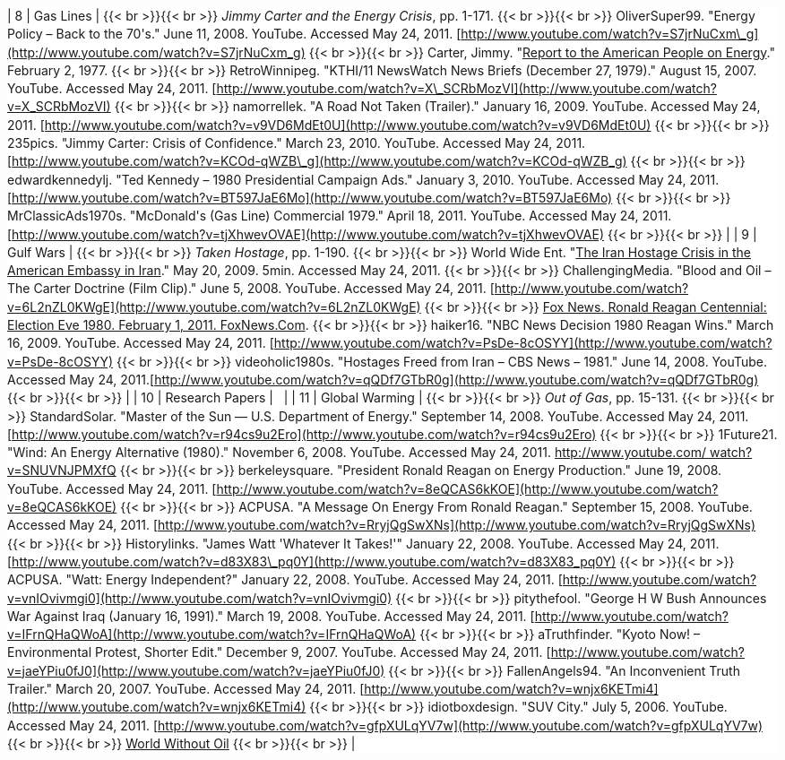 | 8 | Gas Lines |  {{< br >}}{{< br >}} _Jimmy Carter and the Energy Crisis_, pp. 1-171. {{< br >}}{{< br >}} OliverSuper99. "Energy Policy – Back to the 70's." June 11, 2008. YouTube. Accessed May 24, 2011. [http://www.youtube.com/watch?v=S7jrNuCxm\_g](http://www.youtube.com/watch?v=S7jrNuCxm_g) {{< br >}}{{< br >}} Carter, Jimmy. "[Report to the American People on Energy](http://millercenter.org/scripps/archive/speeches/detail/3396)." February 2, 1977. {{< br >}}{{< br >}} RetroWinnipeg. "KTHI/11 NewsWatch News Briefs (December 27, 1979)." August 15, 2007. YouTube. Accessed May 24, 2011. [http://www.youtube.com/watch?v=X\_SCRbMozVI](http://www.youtube.com/watch?v=X_SCRbMozVI) {{< br >}}{{< br >}} namorrellek. "A Road Not Taken (Trailer)." January 16, 2009. YouTube. Accessed May 24, 2011. [http://www.youtube.com/watch?v=v9VD6MdEt0U](http://www.youtube.com/watch?v=v9VD6MdEt0U) {{< br >}}{{< br >}} 235pics. "Jimmy Carter: Crisis of Confidence." March 23, 2010. YouTube. Accessed May 24, 2011. [http://www.youtube.com/watch?v=KCOd-qWZB\_g](http://www.youtube.com/watch?v=KCOd-qWZB_g) {{< br >}}{{< br >}} edwardkennedylj. "Ted Kennedy – 1980 Presidential Campaign Ads." January 3, 2010. YouTube. Accessed May 24, 2011. [http://www.youtube.com/watch?v=BT597JaE6Mo](http://www.youtube.com/watch?v=BT597JaE6Mo) {{< br >}}{{< br >}} MrClassicAds1970s. "McDonald's (Gas Line) Commercial 1979." April 18, 2011. YouTube. Accessed May 24, 2011. [http://www.youtube.com/watch?v=tjXhwevOVAE](http://www.youtube.com/watch?v=tjXhwevOVAE) {{< br >}}{{< br >}}  |
| 9 | Gulf Wars |  {{< br >}}{{< br >}} _Taken Hostage_, pp. 1-190. {{< br >}}{{< br >}} World Wide Ent. "[The Iran Hostage Crisis in the American Embassy in Iran](http://www.5min.com/Video/The-Iran-Hostage-Crisis-in-the-American-Embassy-in-Iran-119997391)." May 20, 2009. 5min. Accessed May 24, 2011. {{< br >}}{{< br >}} ChallengingMedia. "Blood and Oil – The Carter Doctrine (Film Clip)." June 5, 2008. YouTube. Accessed May 24, 2011. [http://www.youtube.com/watch?v=6L2nZL0KWgE](http://www.youtube.com/watch?v=6L2nZL0KWgE) {{< br >}}{{< br >}} [Fox News. Ronald Reagan Centennial: Election Eve 1980. February 1, 2011. FoxNews.Com](http://video.foxnews.com/v/4520085/ronald-reagan-centennial-election-eve-1980/). {{< br >}}{{< br >}} haiker16. "NBC News Decision 1980 Reagan Wins." March 16, 2009. YouTube. Accessed May 24, 2011. [http://www.youtube.com/watch?v=PsDe-8cOSYY](http://www.youtube.com/watch?v=PsDe-8cOSYY) {{< br >}}{{< br >}} videoholic1980s. "Hostages Freed from Iran – CBS News – 1981." June 14, 2008. YouTube. Accessed May 24, 2011.[http://www.youtube.com/watch?v=qQDf7GTbR0g](http://www.youtube.com/watch?v=qQDf7GTbR0g) {{< br >}}{{< br >}}  |
| 10 | Research Papers | &nbsp; |
| 11 | Global Warming |  {{< br >}}{{< br >}} _Out of Gas_, pp. 15-131. {{< br >}}{{< br >}} StandardSolar. "Master of the Sun — U.S. Department of Energy." September 14, 2008. YouTube. Accessed May 24, 2011. [http://www.youtube.com/watch?v=r94cs9u2Ero](http://www.youtube.com/watch?v=r94cs9u2Ero) {{< br >}}{{< br >}} 1Future21. "Wind: An Energy Alternative (1980)." November 6, 2008. YouTube. Accessed May 24, 2011. [http://www.youtube.com/ watch?v=SNUVNJPMXfQ](http://www.youtube.com/watch?v=SNUVNJPMXfQ) {{< br >}}{{< br >}} berkeleysquare. "President Ronald Reagan on Energy Production." June 19, 2008. YouTube. Accessed May 24, 2011. [http://www.youtube.com/watch?v=8eQCAS6kKOE](http://www.youtube.com/watch?v=8eQCAS6kKOE) {{< br >}}{{< br >}} ACPUSA. "A Message On Energy From Ronald Reagan." September 15, 2008. YouTube. Accessed May 24, 2011. [http://www.youtube.com/watch?v=RryjQgSwXNs](http://www.youtube.com/watch?v=RryjQgSwXNs) {{< br >}}{{< br >}} Historylinks. "James Watt 'Whatever It Takes!'" January 22, 2008. YouTube. Accessed May 24, 2011. [http://www.youtube.com/watch?v=d83X83\_pq0Y](http://www.youtube.com/watch?v=d83X83_pq0Y) {{< br >}}{{< br >}} ACPUSA. "Watt: Energy Independent?" January 22, 2008. YouTube. Accessed May 24, 2011. [http://www.youtube.com/watch?v=vnIOvivmgi0](http://www.youtube.com/watch?v=vnIOvivmgi0) {{< br >}}{{< br >}} pitythefool. "George H W Bush Announces War Against Iraq (January 16, 1991)." March 19, 2008. YouTube. Accessed May 24, 2011. [http://www.youtube.com/watch?v=IFrnQHaQWoA](http://www.youtube.com/watch?v=IFrnQHaQWoA) {{< br >}}{{< br >}} aTruthfinder. "Kyoto Now! – Environmental Protest, Shorter Edit." December 9, 2007. YouTube. Accessed May 24, 2011. [http://www.youtube.com/watch?v=jaeYPiu0fJ0](http://www.youtube.com/watch?v=jaeYPiu0fJ0) {{< br >}}{{< br >}} FallenAngels94. "An Inconvenient Truth Trailer." March 20, 2007. YouTube. Accessed May 24, 2011. [http://www.youtube.com/watch?v=wnjx6KETmi4](http://www.youtube.com/watch?v=wnjx6KETmi4) {{< br >}}{{< br >}} idiotboxdesign. "SUV City." July 5, 2006. YouTube. Accessed May 24, 2011. [http://www.youtube.com/watch?v=gfpXULqYV7w](http://www.youtube.com/watch?v=gfpXULqYV7w) {{< br >}}{{< br >}} [World Without Oil](http://www.worldwithoutoil.org/) {{< br >}}{{< br >}}  |